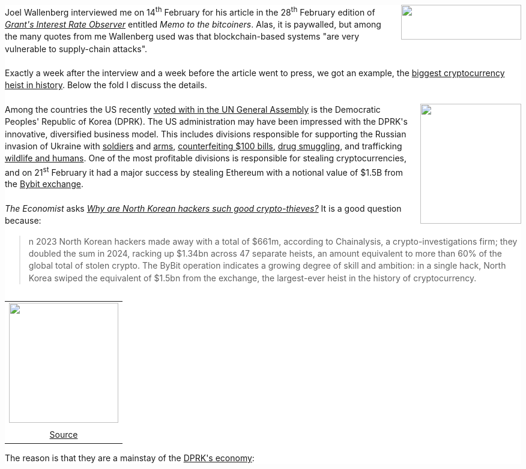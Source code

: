 <a href="https://blogger.googleusercontent.com/img/b/R29vZ2xl/AVvXsEgZX0fqPMMdG3KevN5anuO0O4Vzb2gPpCV0ipAxDl6iQODtpgJd_HhpF6M4tb9Oojlb1IkT-FtLa9nhxLbY7TcXMNJnYuLCS6yvxYcDiolSXwKHPTZ11bB-hr55RJYBwR9NM3q-7rdr8z_jgxed293EUpeU89cbjBJpPfy9NTbAlJgsOJg-_hxSrqFEs2bV/s3308/Grants.png" style="clear: right; float: right; margin-bottom: 1em; margin-left: 1em;"><img border="0" data-original-height="958" data-original-width="3308" height="58" src="https://blogger.googleusercontent.com/img/b/R29vZ2xl/AVvXsEgZX0fqPMMdG3KevN5anuO0O4Vzb2gPpCV0ipAxDl6iQODtpgJd_HhpF6M4tb9Oojlb1IkT-FtLa9nhxLbY7TcXMNJnYuLCS6yvxYcDiolSXwKHPTZ11bB-hr55RJYBwR9NM3q-7rdr8z_jgxed293EUpeU89cbjBJpPfy9NTbAlJgsOJg-_hxSrqFEs2bV/w200-h58/Grants.png" width="200" /></a>
Joel Wallenberg interviewed me on 14<sup>th</sup> February for his article in the 28<sup>th</sup> February edition of <a href="https://www.grantspub.com/"><i>Grant's Interest Rate Observer</i></a> entitled <i>Memo to the bitcoiners</i>. Alas, it is paywalled, but among the many quotes from me Wallenberg used was that blockchain-based systems "are very vulnerable to supply-chain attacks".<br />
<br />
Exactly a week after the interview and a week before the article went to press, we got an example, the <a href="https://www.web3isgoinggreat.com/?id=bybit-hack">biggest cryptocurrency heist in history</a>. Below the fold I discuss the details.<br />
<span><a name='more'></a></span>
<br />
<a href="https://blogger.googleusercontent.com/img/b/R29vZ2xl/AVvXsEjui0pP-rvI6EJ5RcUrLFH7JVJYq8949CCfRA-e6aYbMbWT_qw4CJvTLpdSyISdzWSiPmdM8jWZEWCrhVq8mOcBId9uLuHjc8M6pvzDv2Y-wXRry3Bm7Yhr5MfeYHg32hX_crUE4Solys7XXuEqoBjzxB7hnJPJtq9SUKZteR-GcSAgKJfNMtb4YJTF7m5F/s1454/DPRK.png" style="clear: right; float: right; margin-bottom: 1em; margin-left: 1em;"><img border="0" data-original-height="1454" data-original-width="1222" height="200" src="https://blogger.googleusercontent.com/img/b/R29vZ2xl/AVvXsEjui0pP-rvI6EJ5RcUrLFH7JVJYq8949CCfRA-e6aYbMbWT_qw4CJvTLpdSyISdzWSiPmdM8jWZEWCrhVq8mOcBId9uLuHjc8M6pvzDv2Y-wXRry3Bm7Yhr5MfeYHg32hX_crUE4Solys7XXuEqoBjzxB7hnJPJtq9SUKZteR-GcSAgKJfNMtb4YJTF7m5F/w168-h200/DPRK.png" width="168" /></a>
Among the countries the US recently <a href="https://www.bbc.com/news/articles/c7435pnle0go">voted with in the UN General Assembly</a> is the Democratic Peoples' Republic of Korea (DPRK). The US administration may have been impressed with the DPRK's innovative, diversified business model. This includes divisions responsible for supporting the Russian invasion of Ukraine with <a href="https://www.cnn.com/2025/01/31/europe/ukraine-russia-kursk-north-korean-troops-intl/index.html">soldiers</a> and <a href="https://www.cnn.com/2024/02/28/asia/north-korea-munitions-factories-shipments-russia-ukraine-intl-hnk/index.html">arms</a>, <a href="https://boingboing.net/2021/06/21/how-north-korea-perfected-counterfeiting-100-bills.html">counterfeiting $100 bills</a>, <a href="https://www.armyupress.army.mil/Portals/7/Hot%20Spots/Documents/North-Korea/Hurst-North-Korea.pdf">drug smuggling</a>, and trafficking <a href="https://en.wikipedia.org/wiki/Illicit_activities_of_North_Korea">wildlife and humans</a>. One of the most profitable divisions is responsible for stealing cryptocurrencies, and on 21<sup>st</sup> February it had a major success by stealing Ethereum with a notional value of $1.5B from the <a href="https://arstechnica.com/security/2025/02/how-north-korea-pulled-off-a-1-5-billion-crypto-heist-the-biggest-in-history/">Bybit exchange</a>.<br />
<br />
<i>The Economist</i> asks <a href="https://www.economist.com/asia/2025/03/19/why-are-north-korean-hackers-such-good-crypto-thieves"><i>Why are North Korean hackers such good crypto-thieves?</i></a> It is a good question because:<br />
<blockquote>
n 2023 North Korean hackers made away with a total of $661m, according to Chainalysis, a crypto-investigations firm; they doubled the sum in 2024, racking up $1.34bn across 47 separate heists, an amount equivalent to more than 60% of the global total of stolen crypto. The ByBit operation indicates a growing degree of skill and ambition: in a single hack, North Korea swiped the equivalent of $1.5bn from the exchange, the largest-ever heist in the history of cryptocurrency.
</blockquote>
<table cellpadding="0" cellspacing="0" class="tr-caption-container" style="float: right;"><tbody><tr><td style="text-align: center;"><a href="https://blogger.googleusercontent.com/img/b/R29vZ2xl/AVvXsEivY_tp-BAlQ4QIHL2G-0DDCFzsk813PEz_iUZblivlGIvgOuIz9FQnLupixzUd_X3n29vlOSNEd9YVdeEGppWo4uTF1r1C5a239qjgHjieDRJiOxR_2yWy-rSKleoamP9vA1xDQ8HlMKa0xQ-fZToqH4F_bMiNKQnrTUG1bntEl0QlwYeIj9hBcn1fPStO/s1076/Results.jpg" style="clear: right; margin-bottom: 1em; margin-left: auto; margin-right: auto;"><img border="0" data-original-height="1076" data-original-width="980" height="200" src="https://blogger.googleusercontent.com/img/b/R29vZ2xl/AVvXsEivY_tp-BAlQ4QIHL2G-0DDCFzsk813PEz_iUZblivlGIvgOuIz9FQnLupixzUd_X3n29vlOSNEd9YVdeEGppWo4uTF1r1C5a239qjgHjieDRJiOxR_2yWy-rSKleoamP9vA1xDQ8HlMKa0xQ-fZToqH4F_bMiNKQnrTUG1bntEl0QlwYeIj9hBcn1fPStO/w182-h200/Results.jpg" width="182" /></a></td></tr><tr><td class="tr-caption" style="text-align: center;"><a href="https://www.economist.com/asia/2025/03/19/why-are-north-korean-hackers-such-good-crypto-thieves">Source</a></td></tr></tbody></table>
The reason is that they are a mainstay of the <a href="https://www.economist.com/asia/2025/03/19/why-are-north-korean-hackers-such-good-crypto-thieves">DPRK's economy</a>:<br />
<blockquote>